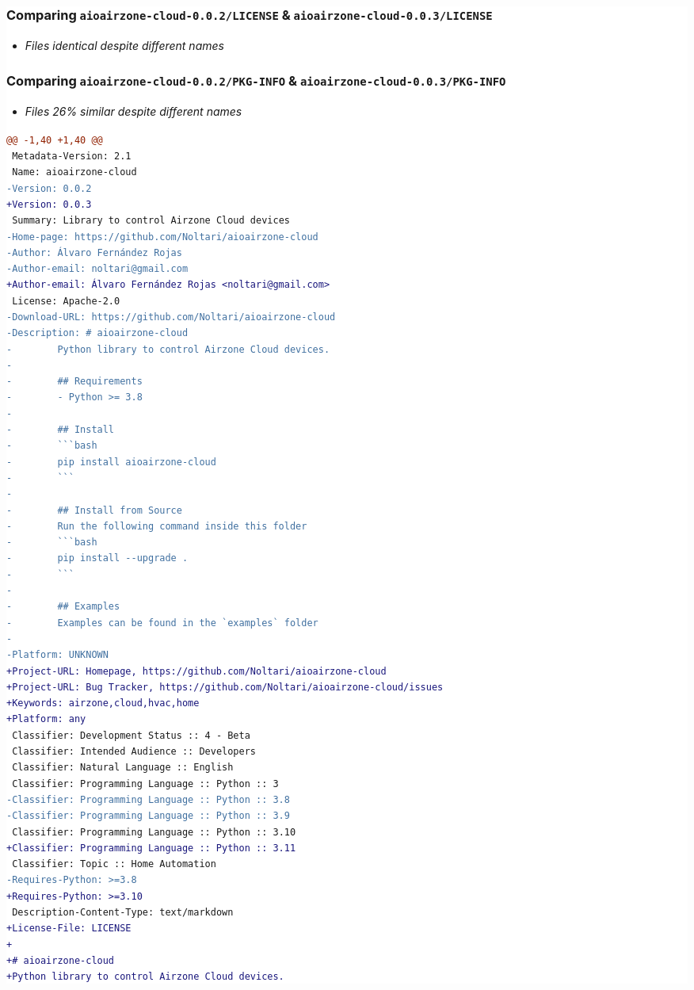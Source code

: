 
### Comparing `aioairzone-cloud-0.0.2/LICENSE` & `aioairzone-cloud-0.0.3/LICENSE`

 * *Files identical despite different names*

### Comparing `aioairzone-cloud-0.0.2/PKG-INFO` & `aioairzone-cloud-0.0.3/PKG-INFO`

 * *Files 26% similar despite different names*

```diff
@@ -1,40 +1,40 @@
 Metadata-Version: 2.1
 Name: aioairzone-cloud
-Version: 0.0.2
+Version: 0.0.3
 Summary: Library to control Airzone Cloud devices
-Home-page: https://github.com/Noltari/aioairzone-cloud
-Author: Álvaro Fernández Rojas
-Author-email: noltari@gmail.com
+Author-email: Álvaro Fernández Rojas <noltari@gmail.com>
 License: Apache-2.0
-Download-URL: https://github.com/Noltari/aioairzone-cloud
-Description: # aioairzone-cloud
-        Python library to control Airzone Cloud devices.
-        
-        ## Requirements
-        - Python >= 3.8
-        
-        ## Install
-        ```bash
-        pip install aioairzone-cloud
-        ```
-        
-        ## Install from Source
-        Run the following command inside this folder
-        ```bash
-        pip install --upgrade .
-        ```
-        
-        ## Examples
-        Examples can be found in the `examples` folder
-        
-Platform: UNKNOWN
+Project-URL: Homepage, https://github.com/Noltari/aioairzone-cloud
+Project-URL: Bug Tracker, https://github.com/Noltari/aioairzone-cloud/issues
+Keywords: airzone,cloud,hvac,home
+Platform: any
 Classifier: Development Status :: 4 - Beta
 Classifier: Intended Audience :: Developers
 Classifier: Natural Language :: English
 Classifier: Programming Language :: Python :: 3
-Classifier: Programming Language :: Python :: 3.8
-Classifier: Programming Language :: Python :: 3.9
 Classifier: Programming Language :: Python :: 3.10
+Classifier: Programming Language :: Python :: 3.11
 Classifier: Topic :: Home Automation
-Requires-Python: >=3.8
+Requires-Python: >=3.10
 Description-Content-Type: text/markdown
+License-File: LICENSE
+
+# aioairzone-cloud
+Python library to control Airzone Cloud devices.
```
